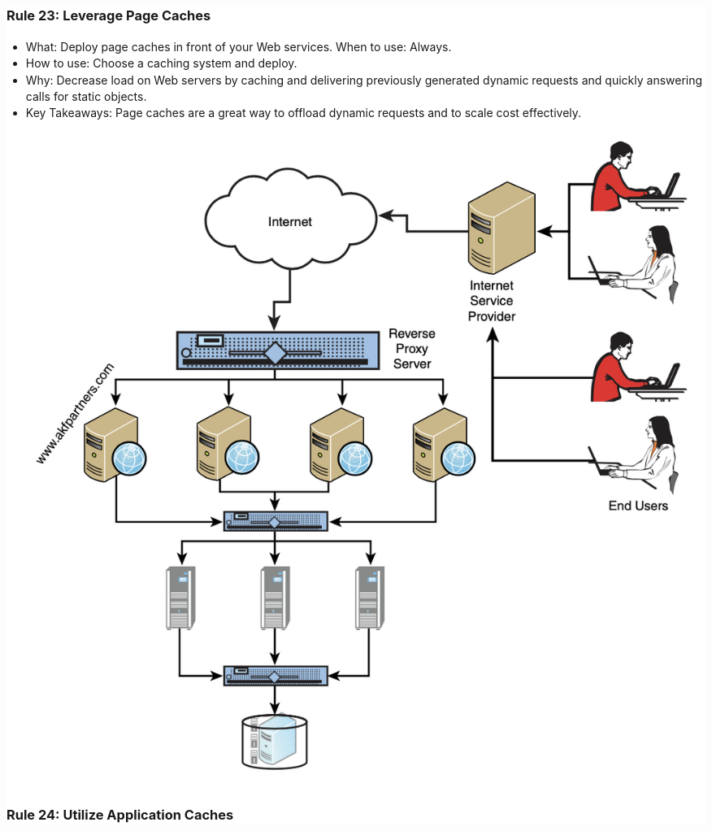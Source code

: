 ### Rule 23: Leverage Page Caches

- What: Deploy page caches in front of your Web services. When to use: Always.
- How to use: Choose a caching system and deploy.
- Why: Decrease load on Web servers by caching and delivering previously generated dynamic requests and quickly answering calls for static objects.
- Key Takeaways: Page caches are a great way to offload dynamic requests and to scale cost effectively.

![](../../image/proxycache.png)

### Rule 24: Utilize Application Caches
